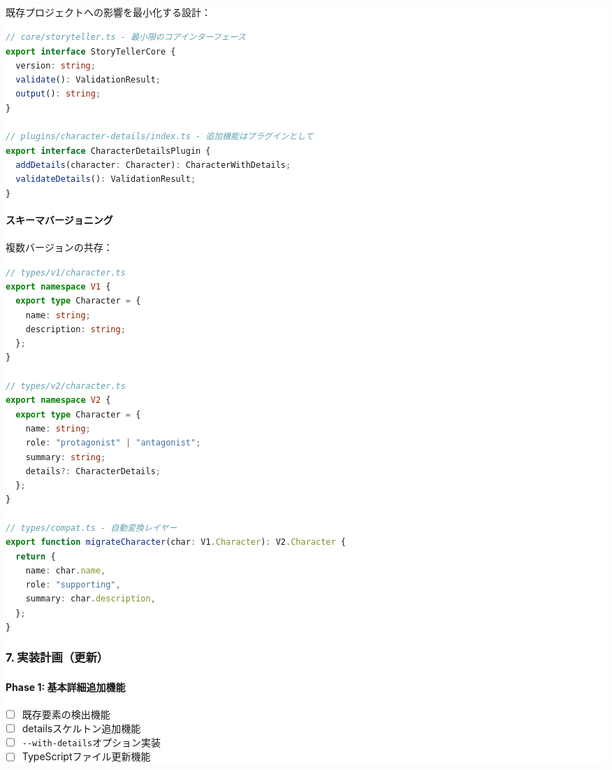 既存プロジェクトへの影響を最小化する設計：

```typescript
// core/storyteller.ts - 最小限のコアインターフェース
export interface StoryTellerCore {
  version: string;
  validate(): ValidationResult;
  output(): string;
}

// plugins/character-details/index.ts - 追加機能はプラグインとして
export interface CharacterDetailsPlugin {
  addDetails(character: Character): CharacterWithDetails;
  validateDetails(): ValidationResult;
}
```

#### スキーマバージョニング

複数バージョンの共存：

```typescript
// types/v1/character.ts
export namespace V1 {
  export type Character = {
    name: string;
    description: string;
  };
}

// types/v2/character.ts  
export namespace V2 {
  export type Character = {
    name: string;
    role: "protagonist" | "antagonist";
    summary: string;
    details?: CharacterDetails;
  };
}

// types/compat.ts - 自動変換レイヤー
export function migrateCharacter(char: V1.Character): V2.Character {
  return {
    name: char.name,
    role: "supporting",
    summary: char.description,
  };
}
```

### 7. 実装計画（更新）

#### Phase 1: 基本詳細追加機能
- [ ] 既存要素の検出機能
- [ ] detailsスケルトン追加機能
- [ ] `--with-details`オプション実装
- [ ] TypeScriptファイル更新機能
